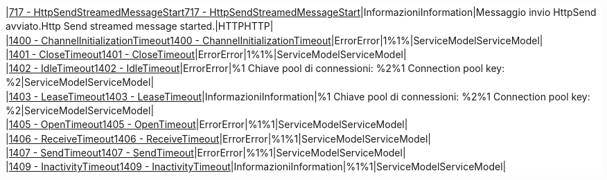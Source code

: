 |[<span data-ttu-id="a6e59-399">717 - HttpSendStreamedMessageStart</span><span class="sxs-lookup"><span data-stu-id="a6e59-399">717 - HttpSendStreamedMessageStart</span></span>](../../../../../docs/framework/wcf/diagnostics/etw/717-httpsendstreamedmessagestart.md)|<span data-ttu-id="a6e59-400">Informazioni</span><span class="sxs-lookup"><span data-stu-id="a6e59-400">Information</span></span>|<span data-ttu-id="a6e59-401">Messaggio invio HttpSend avviato.</span><span class="sxs-lookup"><span data-stu-id="a6e59-401">Http Send streamed message started.</span></span>|<span data-ttu-id="a6e59-402">HTTP</span><span class="sxs-lookup"><span data-stu-id="a6e59-402">HTTP</span></span>|  
|[<span data-ttu-id="a6e59-403">1400 - ChannelInitializationTimeout</span><span class="sxs-lookup"><span data-stu-id="a6e59-403">1400 - ChannelInitializationTimeout</span></span>](../../../../../docs/framework/wcf/diagnostics/etw/1400-channelinitializationtimeout.md)|<span data-ttu-id="a6e59-404">Error</span><span class="sxs-lookup"><span data-stu-id="a6e59-404">Error</span></span>|<span data-ttu-id="a6e59-405">1%</span><span class="sxs-lookup"><span data-stu-id="a6e59-405">1%</span></span>|<span data-ttu-id="a6e59-406">ServiceModel</span><span class="sxs-lookup"><span data-stu-id="a6e59-406">ServiceModel</span></span>|  
|[<span data-ttu-id="a6e59-407">1401 - CloseTimeout</span><span class="sxs-lookup"><span data-stu-id="a6e59-407">1401 - CloseTimeout</span></span>](../../../../../docs/framework/wcf/diagnostics/etw/1401-closetimeout.md)|<span data-ttu-id="a6e59-408">Error</span><span class="sxs-lookup"><span data-stu-id="a6e59-408">Error</span></span>|<span data-ttu-id="a6e59-409">1%</span><span class="sxs-lookup"><span data-stu-id="a6e59-409">1%</span></span>|<span data-ttu-id="a6e59-410">ServiceModel</span><span class="sxs-lookup"><span data-stu-id="a6e59-410">ServiceModel</span></span>|  
|[<span data-ttu-id="a6e59-411">1402 - IdleTimeout</span><span class="sxs-lookup"><span data-stu-id="a6e59-411">1402 - IdleTimeout</span></span>](../../../../../docs/framework/wcf/diagnostics/etw/1402-idletimeout.md)|<span data-ttu-id="a6e59-412">Error</span><span class="sxs-lookup"><span data-stu-id="a6e59-412">Error</span></span>|<span data-ttu-id="a6e59-413">%1 Chiave pool di connessioni: %2</span><span class="sxs-lookup"><span data-stu-id="a6e59-413">%1 Connection pool key: %2</span></span>|<span data-ttu-id="a6e59-414">ServiceModel</span><span class="sxs-lookup"><span data-stu-id="a6e59-414">ServiceModel</span></span>|  
|[<span data-ttu-id="a6e59-415">1403 - LeaseTimeout</span><span class="sxs-lookup"><span data-stu-id="a6e59-415">1403 - LeaseTimeout</span></span>](../../../../../docs/framework/wcf/diagnostics/etw/1403-leasetimeout.md)|<span data-ttu-id="a6e59-416">Informazioni</span><span class="sxs-lookup"><span data-stu-id="a6e59-416">Information</span></span>|<span data-ttu-id="a6e59-417">%1 Chiave pool di connessioni: %2</span><span class="sxs-lookup"><span data-stu-id="a6e59-417">%1 Connection pool key: %2</span></span>|<span data-ttu-id="a6e59-418">ServiceModel</span><span class="sxs-lookup"><span data-stu-id="a6e59-418">ServiceModel</span></span>|  
|[<span data-ttu-id="a6e59-419">1405 - OpenTimeout</span><span class="sxs-lookup"><span data-stu-id="a6e59-419">1405 - OpenTimeout</span></span>](../../../../../docs/framework/wcf/diagnostics/etw/1405-opentimeout.md)|<span data-ttu-id="a6e59-420">Error</span><span class="sxs-lookup"><span data-stu-id="a6e59-420">Error</span></span>|<span data-ttu-id="a6e59-421">%1</span><span class="sxs-lookup"><span data-stu-id="a6e59-421">%1</span></span>|<span data-ttu-id="a6e59-422">ServiceModel</span><span class="sxs-lookup"><span data-stu-id="a6e59-422">ServiceModel</span></span>|  
|[<span data-ttu-id="a6e59-423">1406 - ReceiveTimeout</span><span class="sxs-lookup"><span data-stu-id="a6e59-423">1406 - ReceiveTimeout</span></span>](../../../../../docs/framework/wcf/diagnostics/etw/1406-receivetimeout.md)|<span data-ttu-id="a6e59-424">Error</span><span class="sxs-lookup"><span data-stu-id="a6e59-424">Error</span></span>|<span data-ttu-id="a6e59-425">%1</span><span class="sxs-lookup"><span data-stu-id="a6e59-425">%1</span></span>|<span data-ttu-id="a6e59-426">ServiceModel</span><span class="sxs-lookup"><span data-stu-id="a6e59-426">ServiceModel</span></span>|  
|[<span data-ttu-id="a6e59-427">1407 - SendTimeout</span><span class="sxs-lookup"><span data-stu-id="a6e59-427">1407 - SendTimeout</span></span>](../../../../../docs/framework/wcf/diagnostics/etw/1407-sendtimeout.md)|<span data-ttu-id="a6e59-428">Error</span><span class="sxs-lookup"><span data-stu-id="a6e59-428">Error</span></span>|<span data-ttu-id="a6e59-429">%1</span><span class="sxs-lookup"><span data-stu-id="a6e59-429">%1</span></span>|<span data-ttu-id="a6e59-430">ServiceModel</span><span class="sxs-lookup"><span data-stu-id="a6e59-430">ServiceModel</span></span>|  
|[<span data-ttu-id="a6e59-431">1409 - InactivityTimeout</span><span class="sxs-lookup"><span data-stu-id="a6e59-431">1409 - InactivityTimeout</span></span>](../../../../../docs/framework/wcf/diagnostics/etw/1409-inactivitytimeout.md)|<span data-ttu-id="a6e59-432">Informazioni</span><span class="sxs-lookup"><span data-stu-id="a6e59-432">Information</span></span>|<span data-ttu-id="a6e59-433">%1</span><span class="sxs-lookup"><span data-stu-id="a6e59-433">%1</span></span>|<span data-ttu-id="a6e59-434">ServiceModel</span><span class="sxs-lookup"><span data-stu-id="a6e59-434">ServiceModel</span></span>|  